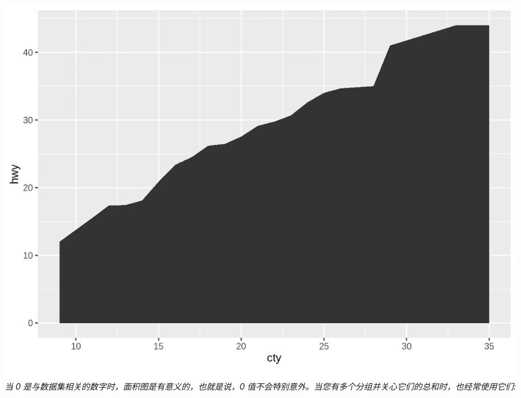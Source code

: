 *![](img/66dd5400e6714ad8b13b963fd6cc49ad.png)*

*当 0 是与数据集相关的数字时，面积图是有意义的，也就是说，0 值不会特别意外。当您有多个分组并关心它们的总和时，也经常使用它们:*

